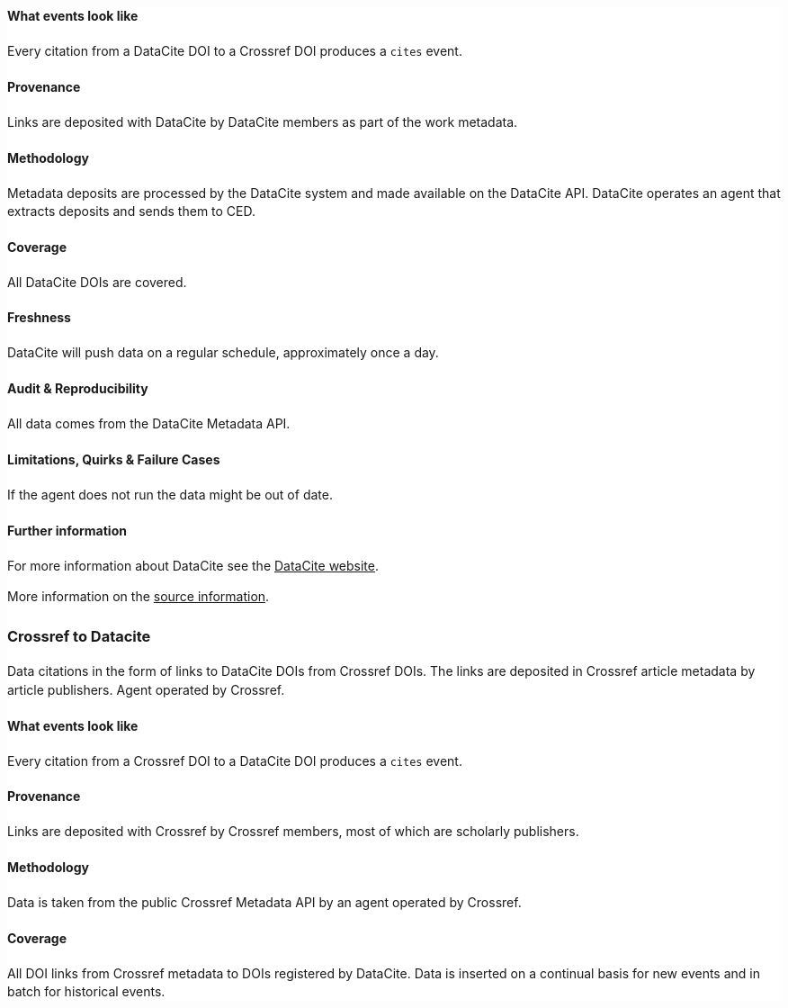 #### What events look like

Every citation from a DataCite DOI to a Crossref DOI produces a `cites` event.

#### Provenance

Links are deposited with DataCite by DataCite members as part of the work metadata. 

#### Methodology

Metadata deposits are processed by the DataCite system and made available on the DataCite API. DataCite operates an agent that extracts deposits and sends them to CED.

#### Coverage

All DataCite DOIs are covered.

#### Freshness

DataCite will push data on a regular schedule, approximately once a day.

#### Audit & Reproducibility

All data comes from the DataCite Metadata API.

#### Limitations, Quirks & Failure Cases

If the agent does not run the data might be out of date. 

#### Further information

For more information about DataCite see the [DataCite website](http://datacite.org).

More information on the [source information](http://api.eventdata.crossref.org/sources/crossref_datacite#documentation).

### Crossref to Datacite

Data citations in the form of links to DataCite DOIs from Crossref DOIs. The links are deposited in Crossref article metadata by article publishers. Agent operated by Crossref.

#### What events look like

Every citation from a Crossref DOI to a DataCite DOI produces a `cites` event.

#### Provenance

Links are deposited with Crossref by Crossref members, most of which are scholarly publishers.

#### Methodology

Data is taken from the public Crossref Metadata API by an agent operated by Crossref. 

#### Coverage

All DOI links from Crossref metadata to DOIs registered by DataCite. Data is inserted on a continual basis for new events and in batch for historical events.
